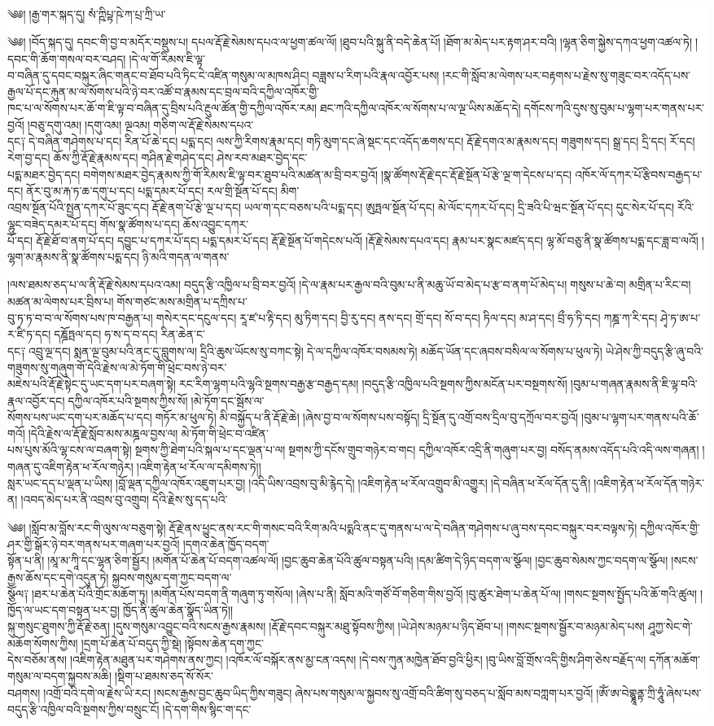 ﻿  
༄༅། །རྒྱ་གར་སྐད་དུ། སཾ་ཀྵིཔྟ་ཥེ་ཀ་པྲ་ཀྲི་ཡ་  
  
༄༅། །བོད་སྐད་དུ། དབང་གི་བྱ་བ་མདོར་བསྡུས་པ། དཔལ་རྡོ་རྗེ་སེམས་དཔའ་ལ་ཕྱག་ཚལ་ལོ། །ཐུབ་པའི་སྐུ་ནི་བདེ་ཆེན་པོ། །ཐོག་མ་མེད་པར་རྟག་ཤར་བའི། །ལྷན་ཅིག་སྐྱེས་དཀའ་ཕྱག་འཚལ་ཏེ། །དབང་གི་ཆོག་གསལ་བར་བཤད། །དེ་ལ་གོ་རིམས་ཇི་ལྟ་  
བ་བཞིན་དུ་དབང་བསྐུར་ཞིང་གནང་བ་ཐོབ་པའི་ཏིང་ངེ་འཛིན་གསུམ་ལ་མཁས་ཤིང། བཟླས་པ་རིག་པའི་རྣལ་འབྱོར་པས། །རང་གི་སློབ་མ་ལེགས་པར་བརྟགས་པ་རྗེས་སུ་གཟུང་བར་འདོད་པས་རྒྱལ་པོ་དང་རྐུན་མ་ལ་སོགས་པའི་ཉེ་བར་འཚོ་བ་རྣམས་དང་བྲལ་བའི་དཀྱིལ་འཁོར་གྱི་  
ཁང་པ་ལ་སོགས་པར་ཆོ་ག་ཇི་ལྟ་བ་བཞིན་དུ་བྲིས་པའི་རྔུལ་ཚོན་གྱི་དཀྱིལ་འཁོར་རམ། ཐང་ཀའི་དཀྱིལ་འཁོར་ལ་སོགས་པ་ལ་ལྔ་ཡིས་མཆོད་དེ། དགོངས་ཀའི་དུས་སུ་བུམ་པ་ལྷག་པར་གནས་པར་བྱའོ། །བཅུ་དགུ་འམ། །དགུ་འམ། ལྔའམ། གཅིག་ལ་རྡོ་རྗེ་སེམས་དཔའ་  
དང༑ དེ་བཞིན་གཤེགས་པ་དང། རིན་པོ་ཆེ་དང། པདྨ་དང། ལས་ཀྱི་རིགས་རྣམ་དང། གཏི་མུག་དང་ཞེ་སྡང་དང་འདོད་ཆགས་དང། རྡོ་རྗེ་དགའ་མ་རྣམས་དང། གཟུགས་དང། སྒྲ་དང། དྲི་དང། རོ་དང། རེག་བྱ་དང། ཆོས་ཀྱི་རྡོ་རྗེ་རྣམས་དང། གཤིན་རྗེ་གཤེད་དང། ཤེས་རབ་མཐར་བྱེད་དང་  
པདྨ་མཐར་བྱེད་དང། བགེགས་མཐར་བྱེད་རྣམས་ཀྱི་གོ་རིམས་ཇི་ལྟ་བར་ཐུབ་པའི་མཚན་མ་བྲི་བར་བྱའོ། །སྣ་ཚོགས་རྡོ་རྗེ་དང་རྡོ་རྗེ་སྔོན་པོ་རྩེ་ལྔ་ག་དེངས་པ་དང། འཁོར་ལོ་དཀར་པོ་རྩིབས་བརྒྱད་པ་དང། ནོར་བུ་མ་རྐ་ཏ་ཆ་དགུ་པ་དང། པདྨ་དམར་པོ་དང། རལ་གྲི་སྔོན་པོ་དང། མིག་  
འབྲས་སྔོན་པོའི་སྤྱན་དཀར་པོ་ཟུང་དང། རྡོ་རྗེ་ནག་པོ་རྩེ་ལྔ་པ་དང། ཡལ་ག་དང་བཅས་པའི་པདྨ་དང། ཨུཏྤལ་སྔོན་པོ་དང། མེ་ལོང་དཀར་པོ་དང། དྲི་ཟའི་པི་ཝང་སྔོན་པོ་དང། དུང་སེར་པོ་དང། རོའི་ལྷུང་བཟེད་དམར་པོ་དང། གོས་སྣ་ཚོགས་པ་དང། ཆོས་འབྱུང་དཀར་  
པོ་དང། རྡོ་རྗེ་ཐོ་བ་ནག་པོ་དང། དབྱུང་པ་དཀར་པོ་དང། པདྨ་དམར་པོ་དང། རྡོ་རྗེ་སྔོན་པོ་གདེངས་པའོ། །རྡོ་རྗེ་སེམས་དཔའ་དང། རྣམ་པར་སྣང་མཛད་དང། ལྷ་མོ་བཅུ་ནི་སྣ་ཚོགས་པདྨ་དང་ཟླ་བ་ལའོ། །ལྷག་མ་རྣམས་ནི་སྣ་ཚོགས་པདྨ་དང། ཉི་མའི་གདན་ལ་གནས་  
  
།ལས་ཐམས་ཅད་པ་ལ་ནི་རྡོ་རྗེ་སེམས་དཔའ་འམ། བདུད་རྩི་འཁྱིལ་པ་བྲི་བར་བྱའོ། །དེ་ལ་རྣམ་པར་རྒྱལ་བའི་བུམ་པ་ནི་མཆུ་ཡོ་བ་མེད་པ་རྩ་བ་ནག་པོ་མེད་པ། གསུས་པ་ཆེ་བ། མགྲིན་པ་རིང་བ། མཚན་མ་ལེགས་པར་བྲིས་པ། གོས་གཙང་མས་མགྲིན་པ་དཀྲིས་པ་  
བུ་ཏ་ཏ་བ་བ་ལ་སོགས་པས་ཁ་བརྒྱན་པ། གསེར་དང་དངུལ་དང། རཱ་ཛ་པ་རྟི་དང། མུ་ཏིག་དང། བྱི་རུ་དང། ནས་དང། གྲོ་དང། སོ་བ་དང། ཏིལ་དང། མ་ཤ་དང། བྲྀ་ཧ་ཏི་དང། ཀཎྜ་ཀ་རི་དང། ཤྭེ་ཏ་ཨ་པ་ར་ཛི་ཏ་དང། དཎྜོཏྤལ་དང། ཧ་ས་ད་བ་དང། རིན་ཆེན་ང་  
དང༑ འབྲུ་ལྔ་དང། སྨན་ལྔ་བུམ་པའི་ནང་དུ་བླུགས་ལ། དྲིའི་ཆུས་ཡོངས་སུ་བཀང་སྟེ། དེ་ལ་དཀྱིལ་འཁོར་བསམས་ཏེ། མཆོད་ཡོན་དང་ཞབས་བསིལ་ལ་སོགས་པ་ཕུལ་ཏེ། ཡེ་ཤེས་ཀྱི་བདུད་རྩི་ཞུ་བའི་གཟུགས་སུ་གཞུག་གོ་དེའི་རྗེས་ལ་མེ་ཏོག་གི་ཕྲེང་བས་ཉེ་བར་  
མཇེས་པའི་རྡོ་རྗེ་སྟེང་དུ་ཡང་དག་པར་བཞག་སྟེ། རང་རིག་ལྷག་པའི་ལྷའི་སྔགས་བརྒྱ་རྩ་བརྒྱད་དམ། །བདུད་རྩི་འཁྱིལ་པའི་སྔགས་ཀྱིས་མངོན་པར་བསྔགས་སོ། །བུམ་པ་གཞན་རྣམས་ནི་ཇི་ལྟ་བའི་རྣལ་འབྱོར་དང། དཀྱིལ་འཁོར་པའི་སྔགས་ཀྱིས་སོ། །མེ་ཏོག་དང་སྦོས་ལ་  
སོགས་པས་ཡང་དག་པར་མཆོད་པ་དང། གཏོར་མ་ཕུལ་ཏེ། མི་བསྐྱོད་པ་ནི་རྡོ་རྗེ་ཆེ། །ཞེས་བྱ་བ་ལ་སོགས་པས་བསྟོད། དྲི་སྔོན་དུ་འགྲོ་བས་དྲིལ་བུ་དཀྲོལ་བར་བྱའོ། །བུམ་པ་ལྷག་པར་གནས་པའི་ཆོ་གའོ། །དེའི་རྗེས་ལ་རྡོ་རྗེ་སློབ་མས་མཎྜལ་བྱས་ལ། མེ་ཏོག་གི་ཕྲེང་བ་འཛིན་  
པས་པུས་མོའི་ལྷ་ངས་ལ་བཞག་སྟེ། སྔགས་ཀྱི་ཐེག་པའི་སྐལ་པ་དང་ལྡན་པ་ལ། སྔགས་ཀྱི་དངོས་གྲུབ་གཉེར་བ་གང། དཀྱིལ་འཁོར་འདྲི་ནི་གཞུག་པར་བྱ། བསོད་ནམས་འདོད་པའི་འདི་ལས་གཞན། །གཞན་དུ་འཇིག་རྟེན་ཕ་རོལ་གཉེར། །འཇིག་རྟེན་ཕ་རོལ་ལ་དམིགས་ཏེ།།  
སླར་ཡང་དད་པ་ལྡན་པ་ཡིས། །བློ་ལྡན་དཀྱིལ་འཁོར་འཇུག་པར་བྱ། །འདི་ཡིས་འབྲས་བུ་མི་རྙེད་དེ། །འཇིག་རྟེན་ཕ་རོལ་འགྲུབ་མི་འགྱུར། །དེ་བཞིན་ཕ་རོལ་དོན་དུ་ནི། །འཇིག་རྟེན་ཕ་རོལ་དོན་གཉེར་ན། །འབད་མེད་པར་ནི་འབྲས་བུ་འགྲུབ། དེའི་རྗེས་སུ་དད་པའི་  
  
༄༅། །སློབ་མ་བློས་རང་གི་ལུས་ལ་བཅུག་སྟེ། རྡོ་རྗེ་ནས་ཕྱུང་ནས་རང་གི་གསང་བའི་རིག་མའི་པདྨའི་ནང་དུ་གནས་པ་ལ་དེ་བཞིན་གཤེགས་པ་ཞུ་བས་དབང་བསྐུར་བར་བལྟས་ཏེ། དཀྱིལ་འཁོར་གྱི་ཤར་གྱི་སྒོར་ཉེ་བར་གནས་པར་གཞག་པར་བྱའོ། །དགའ་ཆེན་ཁྱོད་བདག་  
སྟོན་པ་ནི། །མཱ་མ་ཀཱི་དང་ལྷན་ཅིག་སྦྱོར། །མགོན་པོ་ཆེན་པོ་བདག་འཚལ་ལོ། །བྱང་ཆུབ་ཆེན་པོའི་ཚུལ་བསྟན་པའི། །དམ་ཚིག་དེ་ཉིད་བདག་ལ་སྩོལ། །བྱང་ཆུབ་སེམས་ཀྱང་བདག་ལ་སྩོལ། །སངས་རྒྱས་ཆོས་དང་དགེ་འདུན་ཏེ། སྐྱབས་གསུམ་དག་ཀྱང་བདག་ལ་  
སྩོལ༑ །ཐར་པ་ཆེན་པོའི་གྲོང་མཆོག་ཏུ། །མགོན་པོས་བདག་ནི་གཞུག་ཏུ་གསོལ། །ཞེས་པ་ནི། སློབ་མའི་གཙོ་བོ་གཅིག་གིས་བྱའོ། །བུ་ཚུར་ཐེག་པ་ཆེན་པོ་ལ། །གསང་སྔགས་སྤྱོད་པའི་ཆོ་གའི་ཚུལ། །ཁྱོད་ལ་ཡང་དག་བསྟན་པར་བྱ། ཁྱོད་ནི་ཚུལ་ཆེན་སྣོད་ཡིན་ཏེ།།  
སྐུ་གསུང་ཐུགས་ཀྱི་རྡོ་རྗེ་ཅན། །དུས་གསུམ་འབྱུང་བའི་སངས་རྒྱས་རྣམས། །རྡོ་རྗེ་དབང་བསྐུར་མཐུ་སྟོབས་ཀྱིས། །ཡེ་ཤེས་མཉམ་པ་ཉིད་ཐོབ་པ། །གསང་སྔགས་སྦྱོར་བ་མཉམ་མེད་པས། ཤཱཀྱ་སེང་གེ་མཆོག་སོགས་ཀྱིས། །དྲག་པོ་ཆེན་པོ་བདུད་ཀྱི་སྡེ། །སྟོབས་ཆེན་དག་ཀྱང་  
དེས་བཅོམ་ནས། །འཇིག་རྟེན་མཐུན་པར་གཤེགས་ནས་ཀྱང། །འཁོར་ལོ་བསྐོར་ནས་མྱ་ངན་འདས། །དེ་བས་ཀུན་མཁྱེན་ཐོབ་བྱའི་ཕྱིར། །བུ་ཡིས་བློ་གྲོས་འདི་གྱིས་ཤིག་ཅེས་བརྗོད་ལ། དཀོན་མཆོག་གསུམ་ལ་བདག་སྐྱབས་མཆི། །སྡིག་པ་ཐམས་ཅད་སོ་སོར་  
བཤགས། །འགྲོ་བའི་དགེ་ལ་རྗེས་ཡི་རང། །སངས་རྒྱས་བྱང་ཆུབ་ཡིད་ཀྱིས་གཟུང། ཞེས་པས་གསུམ་ལ་སྐྱབས་སུ་འགྲོ་བའི་ཚིག་སུ་བཅད་པ་སློབ་མས་བཀླག་པར་བྱའོ། །ཨོཾ་ཨ་བེགྷྣཱནྟ་ཀྲི་ཧཱུཾ་ཞེས་པས་བདུད་རྩི་འཁྱིལ་བའི་སྔགས་ཀྱིས་བསྲུང་ངོ། །དེ་དག་གིས་སྙིང་ག་དང་  